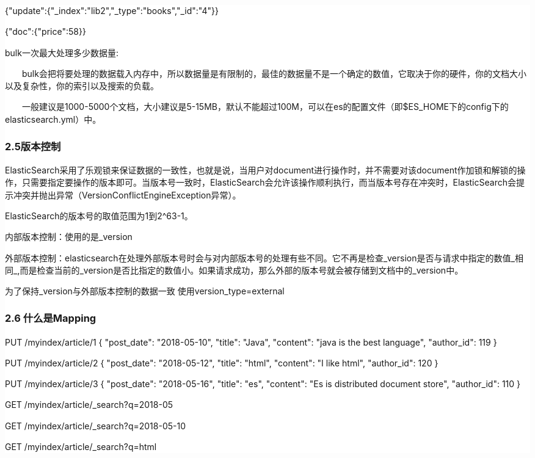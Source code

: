 {"update":{"_index":"lib2","_type":"books","_id":"4"}}

{"doc":{"price":58}}

bulk一次最大处理多少数据量:

　　bulk会把将要处理的数据载入内存中，所以数据量是有限制的，最佳的数据量不是一个确定的数值，它取决于你的硬件，你的文档大小以及复杂性，你的索引以及搜索的负载。

　　一般建议是1000-5000个文档，大小建议是5-15MB，默认不能超过100M，可以在es的配置文件（即$ES_HOME下的config下的elasticsearch.yml）中。
　　
### 2.5版本控制

ElasticSearch采用了乐观锁来保证数据的一致性，也就是说，当用户对document进行操作时，并不需要对该document作加锁和解锁的操作，只需要指定要操作的版本即可。当版本号一致时，ElasticSearch会允许该操作顺利执行，而当版本号存在冲突时，ElasticSearch会提示冲突并抛出异常（VersionConflictEngineException异常）。

ElasticSearch的版本号的取值范围为1到2^63-1。

内部版本控制：使用的是_version


外部版本控制：elasticsearch在处理外部版本号时会与对内部版本号的处理有些不同。它不再是检查_version是否与请求中指定的数值_相同_,而是检查当前的_version是否比指定的数值小。如果请求成功，那么外部的版本号就会被存储到文档中的_version中。

为了保持_version与外部版本控制的数据一致
使用version_type=external

### 2.6 什么是Mapping

PUT /myindex/article/1 
{ 
  "post_date": "2018-05-10", 
  "title": "Java", 
  "content": "java is the best language", 
  "author_id": 119
}

PUT /myindex/article/2
{ 
  "post_date": "2018-05-12", 
  "title": "html", 
  "content": "I like html", 
  "author_id": 120
}

PUT /myindex/article/3
{ 
  "post_date": "2018-05-16", 
  "title": "es", 
  "content": "Es is distributed document store", 
  "author_id": 110
}


GET /myindex/article/_search?q=2018-05

GET /myindex/article/_search?q=2018-05-10

GET /myindex/article/_search?q=html
